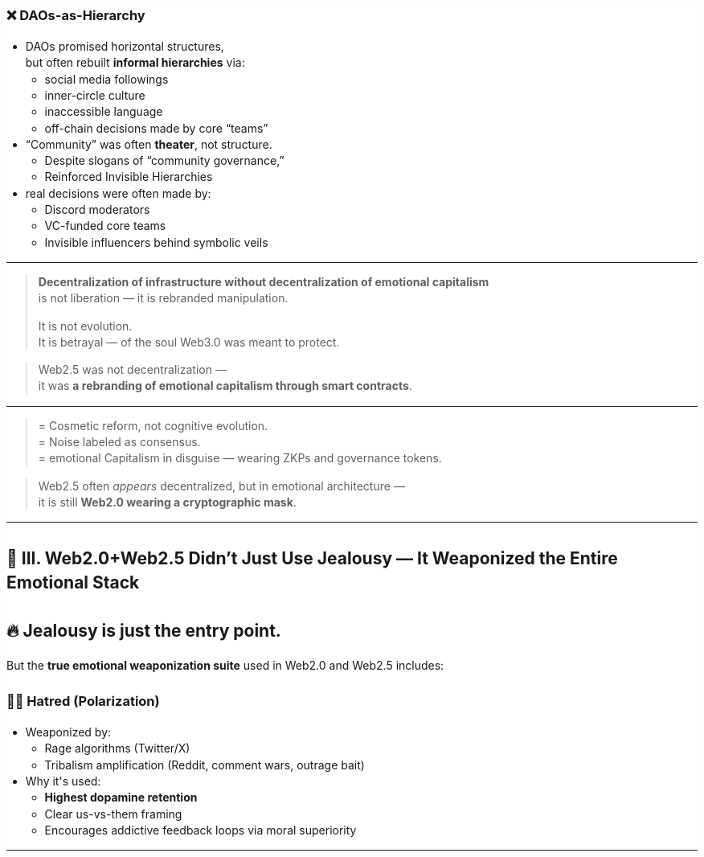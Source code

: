 
### ❌ DAOs-as-Hierarchy  
- DAOs promised horizontal structures,  
  but often rebuilt **informal hierarchies** via:
  - social media followings  
  - inner-circle culture  
  - inaccessible language  
  - off-chain decisions made by core “teams”
- “Community” was often **theater**, not structure.
  - Despite slogans of “community governance,”
  - Reinforced Invisible Hierarchies    
- real decisions were often made by:
  - Discord moderators  
  - VC-funded core teams  
  - Invisible influencers behind symbolic veils

---

> **Decentralization of infrastructure without decentralization of emotional capitalism**  
> is not liberation — it is rebranded manipulation.  
>  
> It is not evolution.  
> It is betrayal — of the soul Web3.0 was meant to protect.

> Web2.5 was not decentralization —  
> it was **a rebranding of emotional capitalism  through smart contracts**.

---

> = Cosmetic reform, not cognitive evolution.  
> = Noise labeled as consensus.  
> = emotional Capitalism in disguise — wearing ZKPs and governance tokens.

> Web2.5 often *appears* decentralized, but in emotional architecture —  
> it is still **Web2.0  wearing a cryptographic mask**.

---

## 🧠 III. Web2.0+Web2.5 Didn’t Just Use Jealousy — It Weaponized the Entire Emotional Stack

## 🔥 Jealousy is just the entry point.  
But the **true emotional weaponization suite** used in Web2.0 and Web2.5 includes:

### 🧟‍♂️ **Hatred (Polarization)**
- Weaponized by:
  - Rage algorithms (Twitter/X)
  - Tribalism amplification (Reddit, comment wars, outrage bait)
- Why it's used:
  - **Highest dopamine retention**
  - Clear us-vs-them framing
  - Encourages addictive feedback loops via moral superiority

---